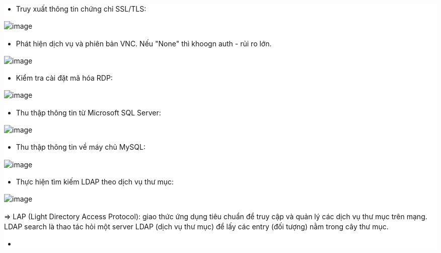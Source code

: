 - Truy xuất thông tin chứng chỉ SSL/TLS:

<img width="635" height="362" alt="image" src="https://github.com/user-attachments/assets/7032c9b2-9e1e-4cf3-952f-7acf4c42d9bd" />

- Phát hiện dịch vụ và phiên bản VNC. Nếu "None" thì khoogn auth - rủi ro lớn.

<img width="656" height="359" alt="image" src="https://github.com/user-attachments/assets/1562640f-c3ef-4388-9cc0-281171979311" />

- Kiểm tra cài đặt mã hóa RDP:

<img width="615" height="335" alt="image" src="https://github.com/user-attachments/assets/0359884a-4041-444e-b1a9-e76b567522e7" />

- Thu thập thông tin từ Microsoft SQL Server:

<img width="640" height="353" alt="image" src="https://github.com/user-attachments/assets/f1714260-a56c-451c-bd71-539ce5eed879" />

- Thu thập thông tin về máy chủ MySQL:

<img width="642" height="329" alt="image" src="https://github.com/user-attachments/assets/aec37746-9add-4678-8916-e05a2bb5a02e" />

- Thực hiện tìm kiếm LDAP theo dịch vụ thư mục:

<img width="655" height="471" alt="image" src="https://github.com/user-attachments/assets/f5d8e208-c5eb-4a20-9412-52da120a5761" />

=> LAP (Light Directory Access Protocol): giao thức ứng dụng tiêu chuẩn để truy cập và quản lý các dịch vụ thư mục trên mạng. LDAP search là thao tác hỏi một server LDAP (dịch vụ thư mục) để lấy các entry (đối tượng) nằm trong cây thư mục. 











- 


